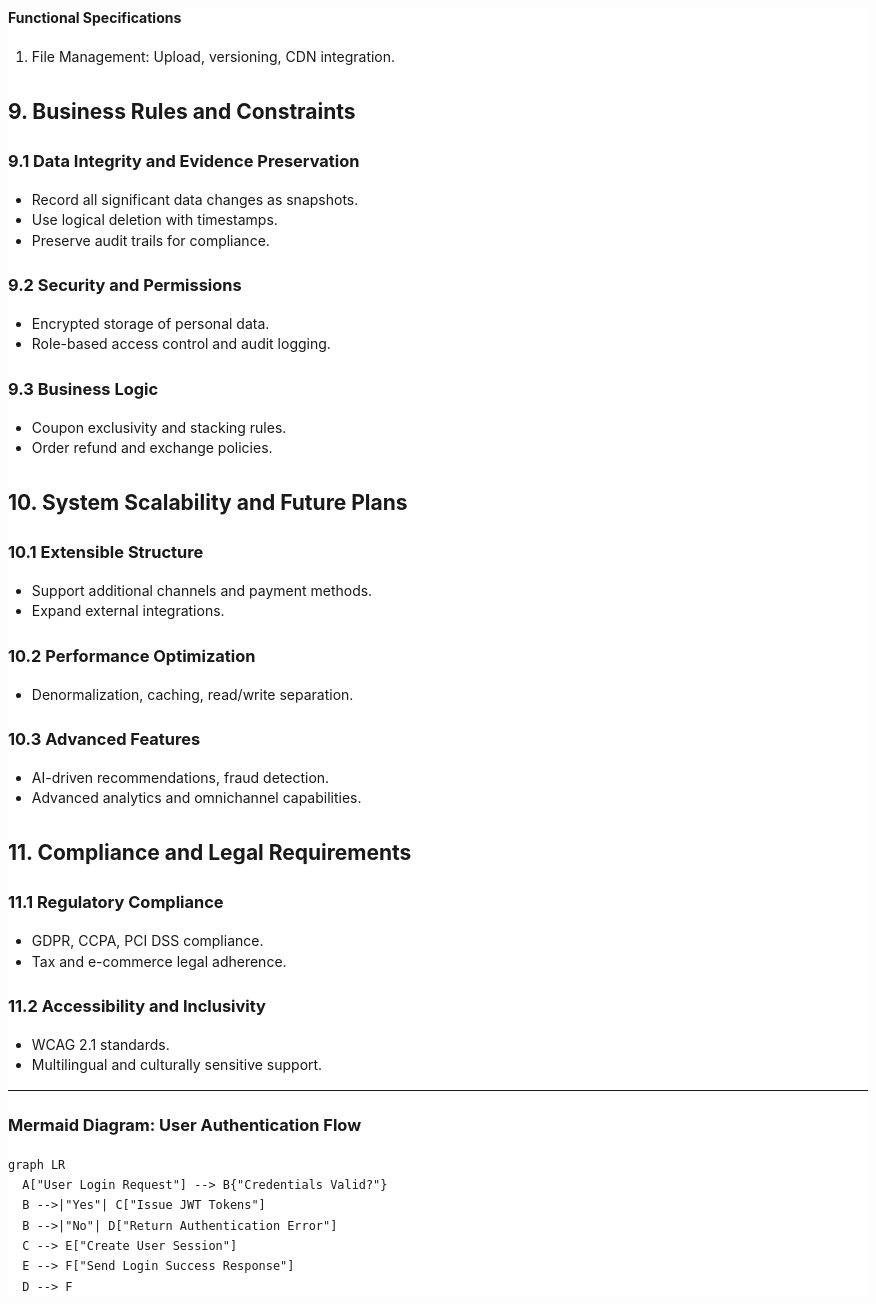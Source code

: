 #### Functional Specifications
1. File Management: Upload, versioning, CDN integration.

## 9. Business Rules and Constraints

### 9.1 Data Integrity and Evidence Preservation
- Record all significant data changes as snapshots.
- Use logical deletion with timestamps.
- Preserve audit trails for compliance.

### 9.2 Security and Permissions
- Encrypted storage of personal data.
- Role-based access control and audit logging.

### 9.3 Business Logic
- Coupon exclusivity and stacking rules.
- Order refund and exchange policies.

## 10. System Scalability and Future Plans

### 10.1 Extensible Structure
- Support additional channels and payment methods.
- Expand external integrations.

### 10.2 Performance Optimization
- Denormalization, caching, read/write separation.

### 10.3 Advanced Features
- AI-driven recommendations, fraud detection.
- Advanced analytics and omnichannel capabilities.

## 11. Compliance and Legal Requirements

### 11.1 Regulatory Compliance
- GDPR, CCPA, PCI DSS compliance.
- Tax and e-commerce legal adherence.

### 11.2 Accessibility and Inclusivity
- WCAG 2.1 standards.
- Multilingual and culturally sensitive support.

---

### Mermaid Diagram: User Authentication Flow
```mermaid
graph LR
  A["User Login Request"] --> B{"Credentials Valid?"}
  B -->|"Yes"| C["Issue JWT Tokens"]
  B -->|"No"| D["Return Authentication Error"]
  C --> E["Create User Session"]
  E --> F["Send Login Success Response"]
  D --> F
```
